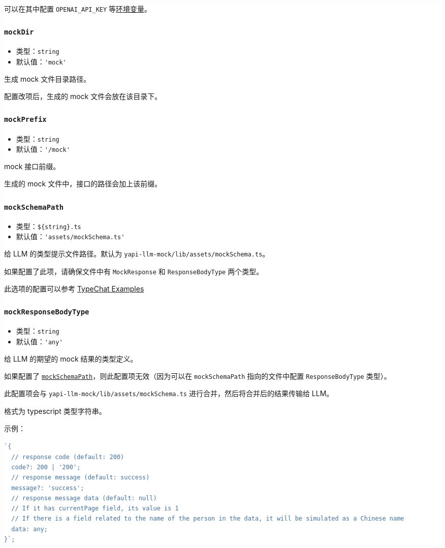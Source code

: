 可以在其中配置 `OPENAI_API_KEY` 等[环境变量](#环境变量)。

### `mockDir`

- 类型：`string`
- 默认值：`'mock'`

生成 mock 文件目录路径。

配置改项后，生成的 mock 文件会放在该目录下。

### `mockPrefix`

- 类型：`string`
- 默认值：`'/mock'`

mock 接口前缀。

生成的 mock 文件中，接口的路径会加上该前缀。

### `mockSchemaPath`

- 类型：`${string}.ts`
- 默认值：`'assets/mockSchema.ts'`

给 LLM 的类型提示文件路径。默认为 `yapi-llm-mock/lib/assets/mockSchema.ts`。

如果配置了此项，请确保文件中有 `MockResponse` 和 `ResponseBodyType` 两个类型。

此选项的配置可以参考 [TypeChat Examples](https://github.com/microsoft/TypeChat/tree/main/examples)

### `mockResponseBodyType`

- 类型：`string`
- 默认值：`'any'`

给 LLM 的期望的 mock 结果的类型定义。

如果配置了 [`mockSchemaPath`](#mockschemapath)，则此配置项无效（因为可以在 `mockSchemaPath` 指向的文件中配置 `ResponseBodyType` 类型）。

此配置项会与 `yapi-llm-mock/lib/assets/mockSchema.ts` 进行合并，然后将合并后的结果传输给 LLM。

格式为 typescript 类型字符串。

示例：

```ts
`{
  // response code (default: 200)
  code?: 200 | '200';
  // response message (default: success)
  message?: 'success';
  // response message data (default: null)
  // If it has currentPage field, its value is 1
  // If there is a field related to the name of the person in the data, it will be simulated as a Chinese name
  data: any;
}`;
```
